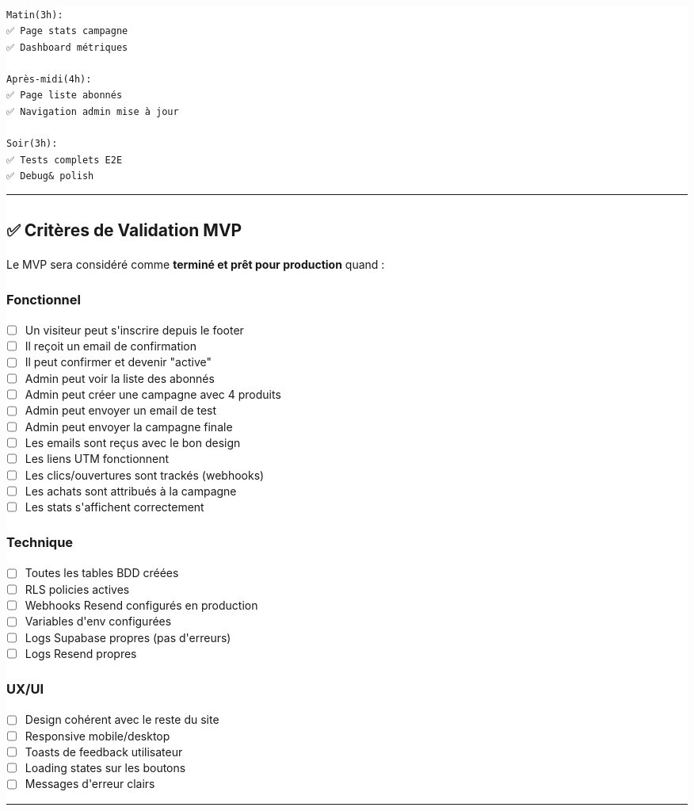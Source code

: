 ```
Matin(3h):
✅ Page stats campagne
✅ Dashboard métriques

Après-midi(4h):
✅ Page liste abonnés
✅ Navigation admin mise à jour

Soir(3h):
✅ Tests complets E2E
✅ Debug& polish
```

---

## ✅ Critères de Validation MVP

Le MVP sera considéré comme **terminé et prêt pour production** quand :

### Fonctionnel

- [ ] Un visiteur peut s'inscrire depuis le footer
- [ ] Il reçoit un email de confirmation
- [ ] Il peut confirmer et devenir "active"
- [ ] Admin peut voir la liste des abonnés
- [ ] Admin peut créer une campagne avec 4 produits
- [ ] Admin peut envoyer un email de test
- [ ] Admin peut envoyer la campagne finale
- [ ] Les emails sont reçus avec le bon design
- [ ] Les liens UTM fonctionnent
- [ ] Les clics/ouvertures sont trackés (webhooks)
- [ ] Les achats sont attribués à la campagne
- [ ] Les stats s'affichent correctement

### Technique

- [ ] Toutes les tables BDD créées
- [ ] RLS policies actives
- [ ] Webhooks Resend configurés en production
- [ ] Variables d'env configurées
- [ ] Logs Supabase propres (pas d'erreurs)
- [ ] Logs Resend propres

### UX/UI

- [ ] Design cohérent avec le reste du site
- [ ] Responsive mobile/desktop
- [ ] Toasts de feedback utilisateur
- [ ] Loading states sur les boutons
- [ ] Messages d'erreur clairs

---
